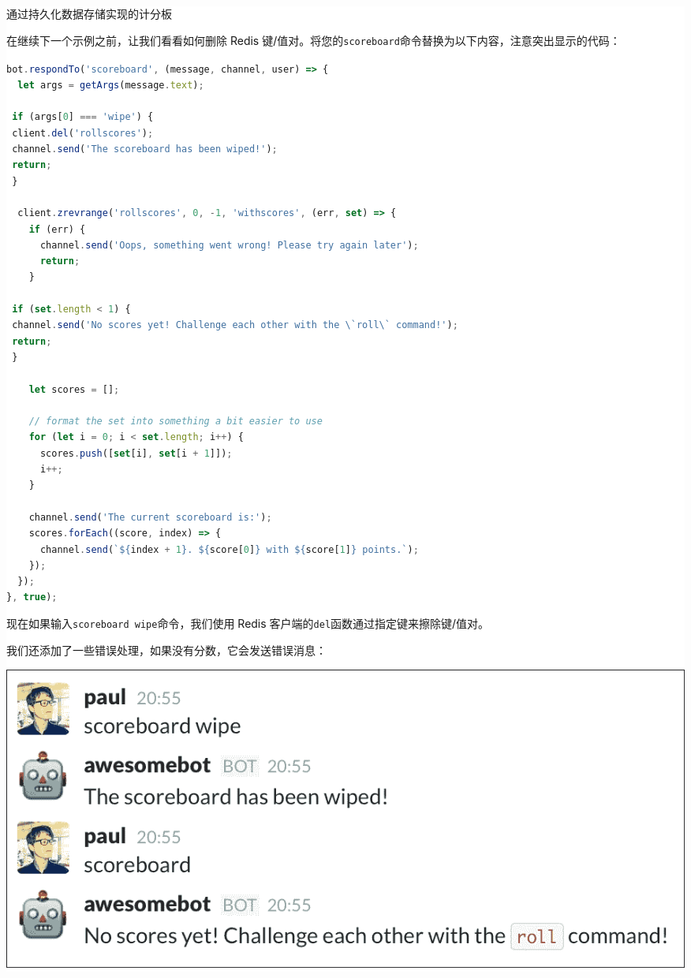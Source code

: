 通过持久化数据存储实现的计分板

在继续下一个示例之前，让我们看看如何删除 Redis 键/值对。将您的`scoreboard`命令替换为以下内容，注意突出显示的代码：

```js
bot.respondTo('scoreboard', (message, channel, user) => {
  let args = getArgs(message.text);

 if (args[0] === 'wipe') {
 client.del('rollscores');
 channel.send('The scoreboard has been wiped!');
 return;
 }

  client.zrevrange('rollscores', 0, -1, 'withscores', (err, set) => {
    if (err) {
      channel.send('Oops, something went wrong! Please try again later');
      return;
    }

 if (set.length < 1) {
 channel.send('No scores yet! Challenge each other with the \`roll\` command!');
 return;
 }

    let scores = [];

    // format the set into something a bit easier to use
    for (let i = 0; i < set.length; i++) {
      scores.push([set[i], set[i + 1]]);
      i++;
    }

    channel.send('The current scoreboard is:');
    scores.forEach((score, index) => {
      channel.send(`${index + 1}. ${score[0]} with ${score[1]} points.`);
    });
  });
}, true);
```

现在如果输入`scoreboard wipe`命令，我们使用 Redis 客户端的`del`函数通过指定键来擦除键/值对。

我们还添加了一些错误处理，如果没有分数，它会发送错误消息：

![最佳实践](img/B05384_04_07.jpg)
